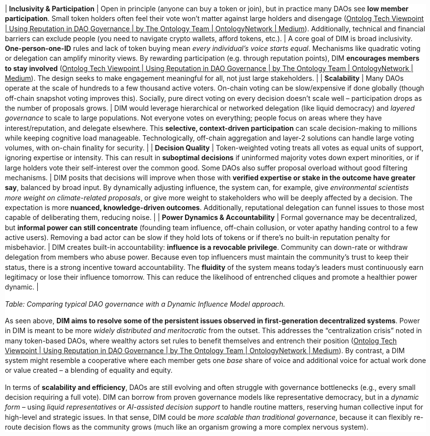 | **Inclusivity & Participation** | Open in principle (anyone can buy a token or join), but in practice many DAOs see **low member participation**. Small token holders often feel their vote won’t matter against large holders and disengage ([Ontolog Tech Viewpoint | Using Reputation in DAO Governance | by The Ontology Team | OntologyNetwork | Medium](https://medium.com/ontologynetwork/using-reputation-in-dao-governance-7307eb3f3827#:~:text=Most%20DAOs%20use%20the%20digital,the%20imbalance%20of%20investment%20returns)). Additionally, technical and financial barriers can exclude people (you need to navigate crypto wallets, afford tokens, etc.). | A core goal of DIM is broad inclusivity. **One-person-one-ID** rules and lack of token buying mean *every individual’s voice starts equal*. Mechanisms like quadratic voting or delegation can amplify minority views. By rewarding participation (e.g. through reputation points), DIM **encourages members to stay involved** ([Ontolog Tech Viewpoint | Using Reputation in DAO Governance | by The Ontology Team | OntologyNetwork | Medium](https://medium.com/ontologynetwork/using-reputation-in-dao-governance-7307eb3f3827#:~:text=Participation)). The design seeks to make engagement meaningful for all, not just large stakeholders. |
| **Scalability**       | Many DAOs operate at the scale of hundreds to a few thousand active voters. On-chain voting can be slow/expensive if done globally (though off-chain snapshot voting improves this). Socially, pure direct voting on every decision doesn’t scale well – participation drops as the number of proposals grows. | DIM would leverage hierarchical or networked delegation (like liquid democracy) and *layered governance* to scale to large populations. Not everyone votes on everything; people focus on areas where they have interest/reputation, and delegate elsewhere. This **selective, context-driven participation** can scale decision-making to millions while keeping cognitive load manageable. Technologically, off-chain aggregation and layer-2 solutions can handle large voting volumes, with on-chain finality for security. |
| **Decision Quality**  | Token-weighted voting treats all votes as equal units of support, ignoring expertise or intensity. This can result in **suboptimal decisions** if uninformed majority votes down expert minorities, or if large holders vote their self-interest over the common good. Some DAOs also suffer proposal overload without good filtering mechanisms. | DIM posits that decisions will improve when those with **verified expertise or stake in the outcome have greater say**, balanced by broad input. By dynamically adjusting influence, the system can, for example, give *environmental scientists more weight on climate-related proposals*, or give more weight to stakeholders who will be deeply affected by a decision. The expectation is more **nuanced, knowledge-driven outcomes**. Additionally, reputational delegation can funnel issues to those most capable of deliberating them, reducing noise. |
| **Power Dynamics & Accountability** | Formal governance may be decentralized, but **informal power can still concentrate** (founding team influence, off-chain collusion, or voter apathy handing control to a few active users). Removing a bad actor can be slow if they hold lots of tokens or if there’s no built-in reputation penalty for misbehavior. | DIM creates built-in accountability: **influence is a revocable privilege**. Community can down-rate or withdraw delegation from members who abuse power. Because even top influencers must maintain the community’s trust to keep their status, there is a strong incentive toward accountability. The **fluidity** of the system means today’s leaders must continuously earn legitimacy or lose their influence tomorrow. This can reduce the likelihood of entrenched cliques and promote a healthier power dynamic. |

*Table: Comparing typical DAO governance with a Dynamic Influence Model approach.*

As seen above, **DIM aims to resolve some of the persistent issues observed in first-generation decentralized systems**. Power in DIM is meant to be more *widely distributed and meritocratic* from the outset. This addresses the “centralization crisis” noted in many token-based DAOs, where wealthy actors set rules to benefit themselves and entrench their position ([Ontolog Tech Viewpoint | Using Reputation in DAO Governance | by The Ontology Team | OntologyNetwork | Medium](https://medium.com/ontologynetwork/using-reputation-in-dao-governance-7307eb3f3827#:~:text=Centralization%20crisis)). By contrast, a DIM system might resemble a cooperative where each member gets one *base* share of voice and additional voice for actual work done or value created – a blending of equality and equity.

In terms of **scalability and efficiency**, DAOs are still evolving and often struggle with governance bottlenecks (e.g., every small decision requiring a full vote). DIM can borrow from proven governance models like representative democracy, but in a *dynamic form* – using *liquid representatives* or *AI-assisted decision support* to handle routine matters, reserving human collective input for high-level and strategic issues. In that sense, DIM could be *more scalable than traditional governance*, because it can flexibly re-route decision flows as the community grows (much like an organism growing a more complex nervous system).
